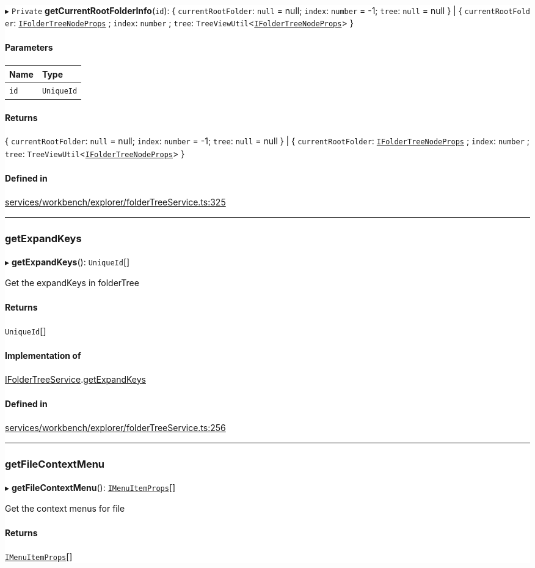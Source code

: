 ▸ `Private` **getCurrentRootFolderInfo**(`id`): { `currentRootFolder`: `null` = null; `index`: `number` = -1; `tree`: `null` = null } \| { `currentRootFolder`: [`IFolderTreeNodeProps`](../interfaces/molecule.model.IFolderTreeNodeProps) ; `index`: `number` ; `tree`: `TreeViewUtil`<[`IFolderTreeNodeProps`](../interfaces/molecule.model.IFolderTreeNodeProps)\> }

#### Parameters

| Name | Type       |
| :--- | :--------- |
| `id` | `UniqueId` |

#### Returns

{ `currentRootFolder`: `null` = null; `index`: `number` = -1; `tree`: `null` = null } \| { `currentRootFolder`: [`IFolderTreeNodeProps`](../interfaces/molecule.model.IFolderTreeNodeProps) ; `index`: `number` ; `tree`: `TreeViewUtil`<[`IFolderTreeNodeProps`](../interfaces/molecule.model.IFolderTreeNodeProps)\> }

#### Defined in

[services/workbench/explorer/folderTreeService.ts:325](https://github.com/DTStack/molecule/blob/3e6bc450/src/services/workbench/explorer/folderTreeService.ts#L325)

---

### getExpandKeys

▸ **getExpandKeys**(): `UniqueId`[]

Get the expandKeys in folderTree

#### Returns

`UniqueId`[]

#### Implementation of

[IFolderTreeService](../interfaces/molecule.IFolderTreeService).[getExpandKeys](../interfaces/molecule.IFolderTreeService#getexpandkeys)

#### Defined in

[services/workbench/explorer/folderTreeService.ts:256](https://github.com/DTStack/molecule/blob/3e6bc450/src/services/workbench/explorer/folderTreeService.ts#L256)

---

### getFileContextMenu

▸ **getFileContextMenu**(): [`IMenuItemProps`](../interfaces/molecule.component.IMenuItemProps)[]

Get the context menus for file

#### Returns

[`IMenuItemProps`](../interfaces/molecule.component.IMenuItemProps)[]
